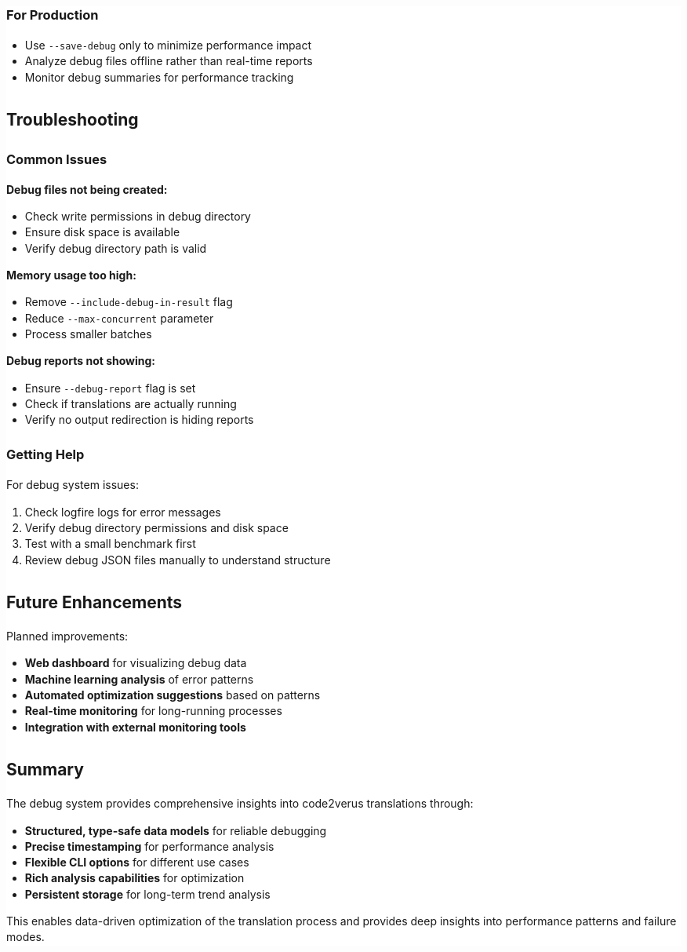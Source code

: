### For Production
- Use `--save-debug` only to minimize performance impact
- Analyze debug files offline rather than real-time reports
- Monitor debug summaries for performance tracking

## Troubleshooting

### Common Issues

**Debug files not being created:**
- Check write permissions in debug directory
- Ensure disk space is available
- Verify debug directory path is valid

**Memory usage too high:**
- Remove `--include-debug-in-result` flag
- Reduce `--max-concurrent` parameter
- Process smaller batches

**Debug reports not showing:**
- Ensure `--debug-report` flag is set
- Check if translations are actually running
- Verify no output redirection is hiding reports

### Getting Help

For debug system issues:
1. Check logfire logs for error messages
2. Verify debug directory permissions and disk space
3. Test with a small benchmark first
4. Review debug JSON files manually to understand structure

## Future Enhancements

Planned improvements:
- **Web dashboard** for visualizing debug data
- **Machine learning analysis** of error patterns
- **Automated optimization suggestions** based on patterns
- **Real-time monitoring** for long-running processes
- **Integration with external monitoring tools**

## Summary

The debug system provides comprehensive insights into code2verus translations through:

- **Structured, type-safe data models** for reliable debugging
- **Precise timestamping** for performance analysis
- **Flexible CLI options** for different use cases
- **Rich analysis capabilities** for optimization
- **Persistent storage** for long-term trend analysis

This enables data-driven optimization of the translation process and provides deep insights into performance patterns and failure modes.
